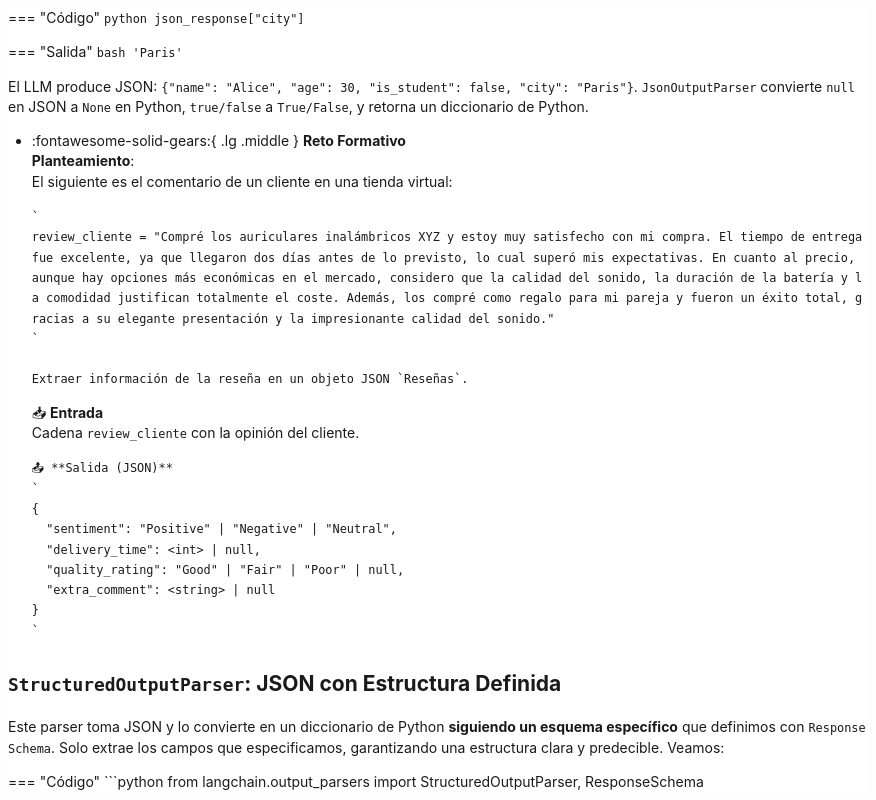 === "Código"
    ```python
    json_response["city"]
    ```

=== "Salida"
    ```bash
    'Paris'
    ```

El LLM produce JSON: `{"name": "Alice", "age": 30, "is_student": false, "city": "Paris"}`. `JsonOutputParser` convierte `null` en JSON a `None` en Python, `true/false` a `True/False`, y retorna un diccionario de Python.
<div class="grid cards" markdown>

- :fontawesome-solid-gears:{ .lg .middle } **Reto Formativo**  
  **Planteamiento**:  
      El siguiente es el comentario de un cliente en una tienda virtual:

      `
      review_cliente = "Compré los auriculares inalámbricos XYZ y estoy muy satisfecho con mi compra. El tiempo de entrega fue excelente, ya que llegaron dos días antes de lo previsto, lo cual superó mis expectativas. En cuanto al precio, aunque hay opciones más económicas en el mercado, considero que la calidad del sonido, la duración de la batería y la comodidad justifican totalmente el coste. Además, los compré como regalo para mi pareja y fueron un éxito total, gracias a su elegante presentación y la impresionante calidad del sonido."
      `

      Extraer información de la reseña en un objeto JSON `Reseñas`.

    📥 **Entrada**  
      Cadena `review_cliente` con la opinión del cliente.

      📤 **Salida (JSON)**  
      `
      {
        "sentiment": "Positive" | "Negative" | "Neutral",
        "delivery_time": <int> | null,
        "quality_rating": "Good" | "Fair" | "Poor" | null,
        "extra_comment": <string> | null
      }
      `

</div>

## `StructuredOutputParser`: JSON con Estructura Definida  

Este parser toma JSON y lo convierte en un diccionario de Python **siguiendo un esquema específico** que definimos con `ResponseSchema`. Solo extrae los campos que especificamos, garantizando una estructura clara y predecible. Veamos:

=== "Código"
    ```python
    from langchain.output_parsers import StructuredOutputParser, ResponseSchema
